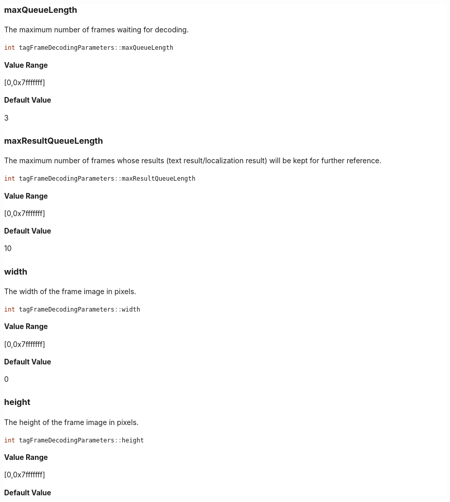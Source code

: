 ### maxQueueLength

The maximum number of frames waiting for decoding.

```cpp
int tagFrameDecodingParameters::maxQueueLength
```

**Value Range**

[0,0x7fffffff]

**Default Value**

3

### maxResultQueueLength

The maximum number of frames whose results (text result/localization result) will be kept for further reference.

```cpp
int tagFrameDecodingParameters::maxResultQueueLength
```

**Value Range**

[0,0x7fffffff]

**Default Value**

10  

### width

The width of the frame image in pixels.

```cpp
int tagFrameDecodingParameters::width
```

**Value Range**

[0,0x7fffffff]

**Default Value**

0  

### height

The height of the frame image in pixels.

```cpp
int tagFrameDecodingParameters::height
```

**Value Range**

[0,0x7fffffff]

**Default Value**
